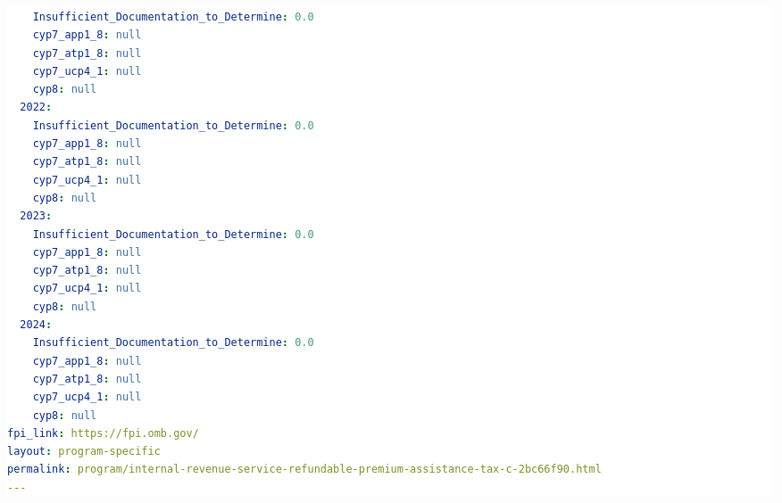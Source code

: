 ```yaml
    Insufficient_Documentation_to_Determine: 0.0
    cyp7_app1_8: null
    cyp7_atp1_8: null
    cyp7_ucp4_1: null
    cyp8: null
  2022:
    Insufficient_Documentation_to_Determine: 0.0
    cyp7_app1_8: null
    cyp7_atp1_8: null
    cyp7_ucp4_1: null
    cyp8: null
  2023:
    Insufficient_Documentation_to_Determine: 0.0
    cyp7_app1_8: null
    cyp7_atp1_8: null
    cyp7_ucp4_1: null
    cyp8: null
  2024:
    Insufficient_Documentation_to_Determine: 0.0
    cyp7_app1_8: null
    cyp7_atp1_8: null
    cyp7_ucp4_1: null
    cyp8: null
fpi_link: https://fpi.omb.gov/
layout: program-specific
permalink: program/internal-revenue-service-refundable-premium-assistance-tax-c-2bc66f90.html
---
```

